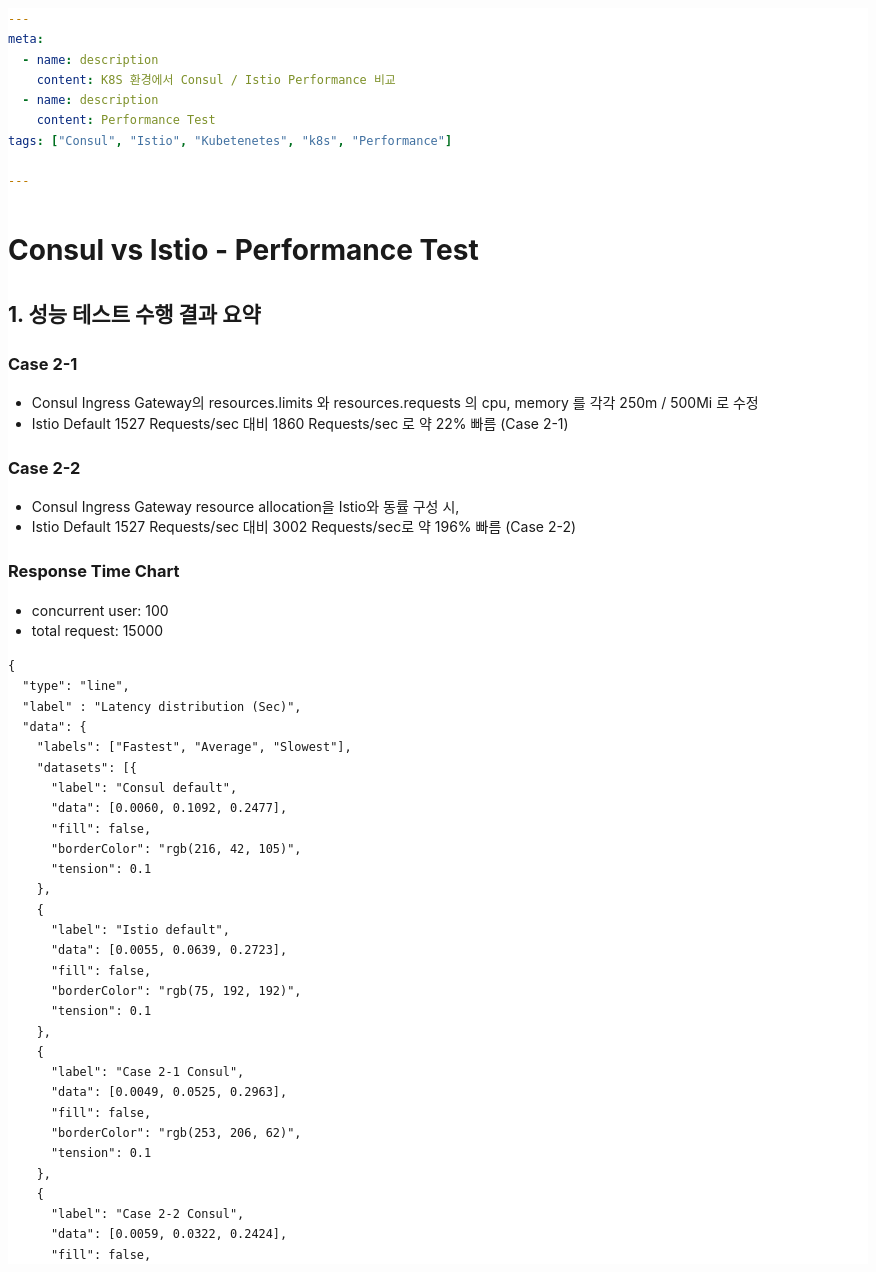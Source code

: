 ```yaml
---
meta:
  - name: description
    content: K8S 환경에서 Consul / Istio Performance 비교
  - name: description
    content: Performance Test
tags: ["Consul", "Istio", "Kubetenetes", "k8s", "Performance"]

---
```


# Consul vs Istio - Performance Test



## 1. 성능 테스트 수행 결과 요약

### Case 2-1
* Consul Ingress Gateway의 resources.limits 와 resources.requests 의 cpu, memory 를 각각 250m / 500Mi 로 수정
* Istio Default 1527 Requests/sec 대비 1860 Requests/sec 로 약 22% 빠름 (Case 2-1)

### Case 2-2
* Consul Ingress Gateway resource allocation을 Istio와 동률 구성 시, 
* Istio Default 1527 Requests/sec 대비 3002 Requests/sec로 약 196% 빠름 (Case 2-2)

### Response Time Chart

- concurrent user: 100
- total request: 15000

```chart
{
  "type": "line",
  "label" : "Latency distribution (Sec)",
  "data": {
    "labels": ["Fastest", "Average", "Slowest"],
    "datasets": [{
      "label": "Consul default",
      "data": [0.0060, 0.1092, 0.2477],
      "fill": false,
      "borderColor": "rgb(216, 42, 105)",
      "tension": 0.1
    },
    {
      "label": "Istio default",
      "data": [0.0055, 0.0639, 0.2723],
      "fill": false,
      "borderColor": "rgb(75, 192, 192)",
      "tension": 0.1
    },
    {
      "label": "Case 2-1 Consul",
      "data": [0.0049, 0.0525, 0.2963],
      "fill": false,
      "borderColor": "rgb(253, 206, 62)",
      "tension": 0.1
    },
    {
      "label": "Case 2-2 Consul",
      "data": [0.0059, 0.0322, 0.2424],
      "fill": false,
```